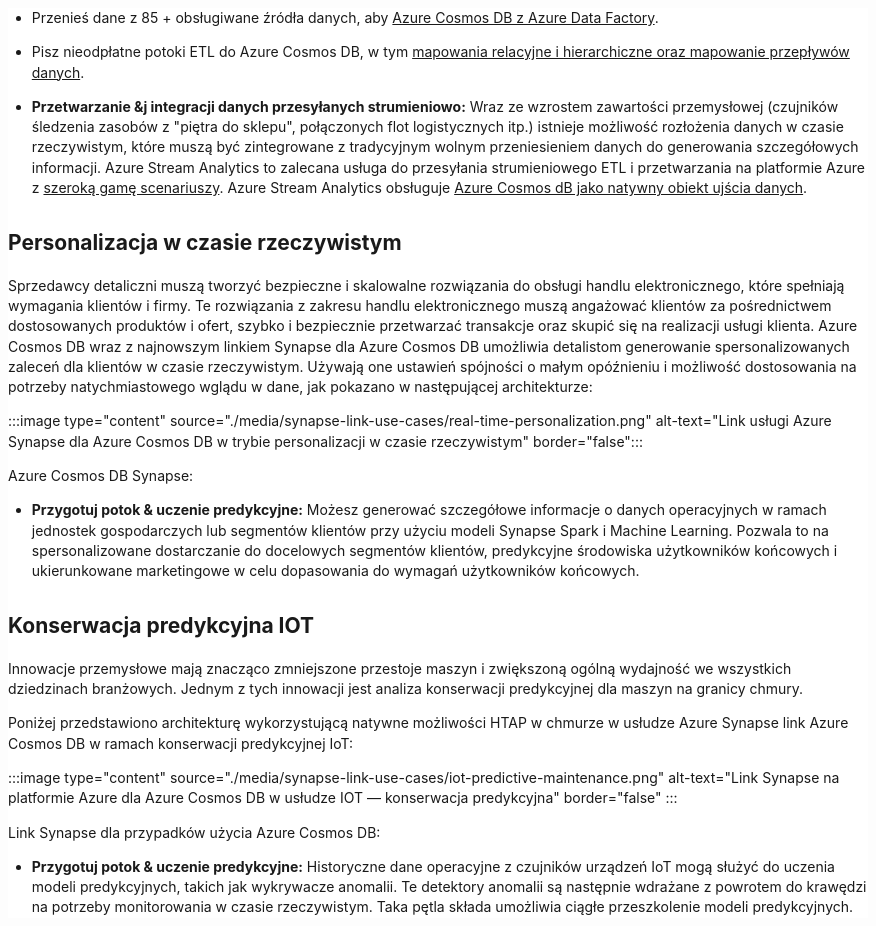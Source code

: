   * Przenieś dane z 85 + obsługiwane źródła danych, aby [Azure Cosmos DB z Azure Data Factory](../data-factory/connector-azure-cosmos-db.md).

  * Pisz nieodpłatne potoki ETL do Azure Cosmos DB, w tym [mapowania relacyjne i hierarchiczne oraz mapowanie przepływów danych](../data-factory/how-to-sqldb-to-cosmosdb.md).

* **Przetwarzanie &j integracji danych przesyłanych strumieniowo:** Wraz ze wzrostem zawartości przemysłowej (czujników śledzenia zasobów z "piętra do sklepu", połączonych flot logistycznych itp.) istnieje możliwość rozłożenia danych w czasie rzeczywistym, które muszą być zintegrowane z tradycyjnym wolnym przeniesieniem danych do generowania szczegółowych informacji. Azure Stream Analytics to zalecana usługa do przesyłania strumieniowego ETL i przetwarzania na platformie Azure z [szeroką gamę scenariuszy](../stream-analytics/streaming-technologies.md). Azure Stream Analytics obsługuje [Azure Cosmos dB jako natywny obiekt ujścia danych](../stream-analytics/stream-analytics-documentdb-output.md).

## <a name="real-time-personalization"></a>Personalizacja w czasie rzeczywistym

Sprzedawcy detaliczni muszą tworzyć bezpieczne i skalowalne rozwiązania do obsługi handlu elektronicznego, które spełniają wymagania klientów i firmy. Te rozwiązania z zakresu handlu elektronicznego muszą angażować klientów za pośrednictwem dostosowanych produktów i ofert, szybko i bezpiecznie przetwarzać transakcje oraz skupić się na realizacji usługi klienta. Azure Cosmos DB wraz z najnowszym linkiem Synapse dla Azure Cosmos DB umożliwia detalistom generowanie spersonalizowanych zaleceń dla klientów w czasie rzeczywistym. Używają one ustawień spójności o małym opóźnieniu i możliwość dostosowania na potrzeby natychmiastowego wglądu w dane, jak pokazano w następującej architekturze:

:::image type="content" source="./media/synapse-link-use-cases/real-time-personalization.png" alt-text="Link usługi Azure Synapse dla Azure Cosmos DB w trybie personalizacji w czasie rzeczywistym" border="false":::

Azure Cosmos DB Synapse:

* **Przygotuj potok & uczenie predykcyjne:** Możesz generować szczegółowe informacje o danych operacyjnych w ramach jednostek gospodarczych lub segmentów klientów przy użyciu modeli Synapse Spark i Machine Learning. Pozwala to na spersonalizowane dostarczanie do docelowych segmentów klientów, predykcyjne środowiska użytkowników końcowych i ukierunkowane marketingowe w celu dopasowania do wymagań użytkowników końcowych.

## <a name="iot-predictive-maintenance"></a>Konserwacja predykcyjna IOT

Innowacje przemysłowe mają znacząco zmniejszone przestoje maszyn i zwiększoną ogólną wydajność we wszystkich dziedzinach branżowych. Jednym z tych innowacji jest analiza konserwacji predykcyjnej dla maszyn na granicy chmury.

Poniżej przedstawiono architekturę wykorzystującą natywne możliwości HTAP w chmurze w usłudze Azure Synapse link Azure Cosmos DB w ramach konserwacji predykcyjnej IoT:

:::image type="content" source="./media/synapse-link-use-cases/iot-predictive-maintenance.png" alt-text="Link Synapse na platformie Azure dla Azure Cosmos DB w usłudze IOT — konserwacja predykcyjna" border="false" :::

Link Synapse dla przypadków użycia Azure Cosmos DB:

* **Przygotuj potok & uczenie predykcyjne:** Historyczne dane operacyjne z czujników urządzeń IoT mogą służyć do uczenia modeli predykcyjnych, takich jak wykrywacze anomalii. Te detektory anomalii są następnie wdrażane z powrotem do krawędzi na potrzeby monitorowania w czasie rzeczywistym. Taka pętla składa umożliwia ciągłe przeszkolenie modeli predykcyjnych.
